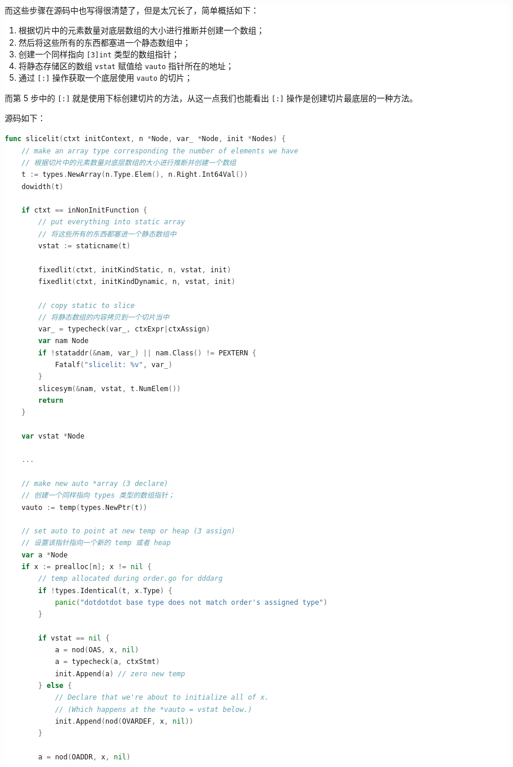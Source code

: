 而这些步骤在源码中也写得很清楚了，但是太冗长了，简单概括如下：

1. 根据切片中的元素数量对底层数组的大小进行推断并创建一个数组；
2. 然后将这些所有的东西都塞进一个静态数组中；
3. 创建一个同样指向 `[3]int` 类型的数组指针；
4. 将静态存储区的数组 `vstat` 赋值给 `vauto` 指针所在的地址；
5. 通过 `[:]` 操作获取一个底层使用 `vauto` 的切片；

而第 5 步中的 `[:]` 就是使用下标创建切片的方法，从这一点我们也能看出 `[:]` 操作是创建切片最底层的一种方法。

源码如下：

```go
func slicelit(ctxt initContext, n *Node, var_ *Node, init *Nodes) {
    // make an array type corresponding the number of elements we have
    // 根据切片中的元素数量对底层数组的大小进行推断并创建一个数组
    t := types.NewArray(n.Type.Elem(), n.Right.Int64Val())
    dowidth(t)

    if ctxt == inNonInitFunction {
        // put everything into static array
        // 将这些所有的东西都塞进一个静态数组中
        vstat := staticname(t)

        fixedlit(ctxt, initKindStatic, n, vstat, init)
        fixedlit(ctxt, initKindDynamic, n, vstat, init)

        // copy static to slice
        // 将静态数组的内容拷贝到一个切片当中
        var_ = typecheck(var_, ctxExpr|ctxAssign)
        var nam Node
        if !stataddr(&nam, var_) || nam.Class() != PEXTERN {
            Fatalf("slicelit: %v", var_)
        }
        slicesym(&nam, vstat, t.NumElem())
        return
    }

    var vstat *Node

    ...

    // make new auto *array (3 declare)
    // 创建一个同样指向 types 类型的数组指针；
    vauto := temp(types.NewPtr(t))

    // set auto to point at new temp or heap (3 assign)
    // 设置该指针指向一个新的 temp 或者 heap
    var a *Node
    if x := prealloc[n]; x != nil {
        // temp allocated during order.go for dddarg
        if !types.Identical(t, x.Type) {
            panic("dotdotdot base type does not match order's assigned type")
        }

        if vstat == nil {
            a = nod(OAS, x, nil)
            a = typecheck(a, ctxStmt)
            init.Append(a) // zero new temp
        } else {
            // Declare that we're about to initialize all of x.
            // (Which happens at the *vauto = vstat below.)
            init.Append(nod(OVARDEF, x, nil))
        }

        a = nod(OADDR, x, nil)
```